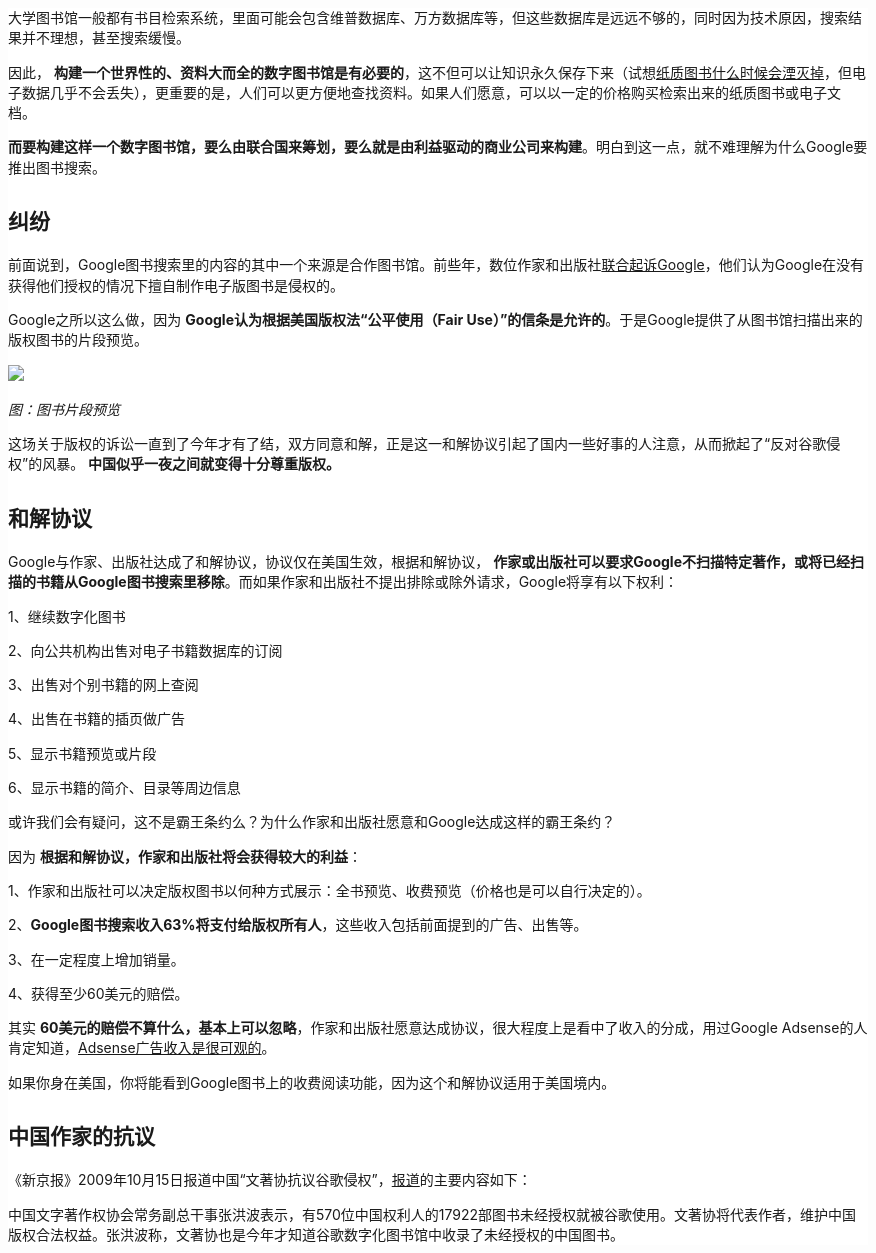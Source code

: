 大学图书馆一般都有书目检索系统，里面可能会包含维普数据库、万方数据库等，但这些数据库是远远不够的，同时因为技术原因，搜索结果并不理想，甚至搜索缓慢。

因此， **构建一个世界性的、资料大而全的数字图书馆是有必要的**，这不但可以让知识永久保存下来（试想[纸质图书什么时候会湮灭掉](http://www.kenengba.com/post/549.html "传统纸质媒体会消失吗？")，但电子数据几乎不会丢失），更重要的是，人们可以更方便地查找资料。如果人们愿意，可以以一定的价格购买检索出来的纸质图书或电子文档。

**而要构建这样一个数字图书馆，要么由联合国来筹划，要么就是由利益驱动的商业公司来构建**。明白到这一点，就不难理解为什么Google要推出图书搜索。

## 纠纷

前面说到，Google图书搜索里的内容的其中一个来源是合作图书馆。前些年，数位作家和出版社[联合起诉Google](http://www.googlebooksettlement.com/help/bin/answer.py?answer=118704&hl=zh-CN#q1)，他们认为Google在没有获得他们授权的情况下擅自制作电子版图书是侵权的。

Google之所以这么做，因为 **Google认为根据美国版权法“公平使用（Fair Use）”的信条是允许的**。于是Google提供了从图书馆扫描出来的版权图书的片段预览。

![](https://farm3.staticflickr.com/2634/4035496630_973bcda1a3_o.png)

*图：图书片段预览*

这场关于版权的诉讼一直到了今年才有了结，双方同意和解，正是这一和解协议引起了国内一些好事的人注意，从而掀起了“反对谷歌侵权”的风暴。 **中国似乎一夜之间就变得十分尊重版权。**

## 和解协议

Google与作家、出版社达成了和解协议，协议仅在美国生效，根据和解协议， **作家或出版社可以要求Google不扫描特定著作，或将已经扫描的书籍从Google图书搜索里移除**。而如果作家和出版社不提出排除或除外请求，Google将享有以下权利：

1、继续数字化图书

2、向公共机构出售对电子书籍数据库的订阅

3、出售对个别书籍的网上查阅

4、出售在书籍的插页做广告

5、显示书籍预览或片段

6、显示书籍的简介、目录等周边信息

或许我们会有疑问，这不是霸王条约么？为什么作家和出版社愿意和Google达成这样的霸王条约？

因为 **根据和解协议，作家和出版社将会获得较大的利益**：

1、作家和出版社可以决定版权图书以何种方式展示：全书预览、收费预览（价格也是可以自行决定的）。

2、**Google图书搜索收入63%将支付给版权所有人**，这些收入包括前面提到的广告、出售等。

3、在一定程度上增加销量。

4、获得至少60美元的赔偿。

其实 **60美元的赔偿不算什么，基本上可以忽略**，作家和出版社愿意达成协议，很大程度上是看中了收入的分成，用过Google Adsense的人肯定知道，[Adsense广告收入是很可观的](http://www.kenengba.com/post/778.html "中文原创博客Adsense点击分析与优化建议")。

如果你身在美国，你将能看到Google图书上的收费阅读功能，因为这个和解协议适用于美国境内。

## 中国作家的抗议

《新京报》2009年10月15日报道中国“文著协抗议谷歌侵权”，[报道](http://ent.bjnews.com.cn/2009/1015/20548.shtml)的主要内容如下：

中国文字著作权协会常务副总干事张洪波表示，有570位中国权利人的17922部图书未经授权就被谷歌使用。文著协将代表作者，维护中国版权合法权益。张洪波称，文著协也是今年才知道谷歌数字化图书馆中收录了未经授权的中国图书。
